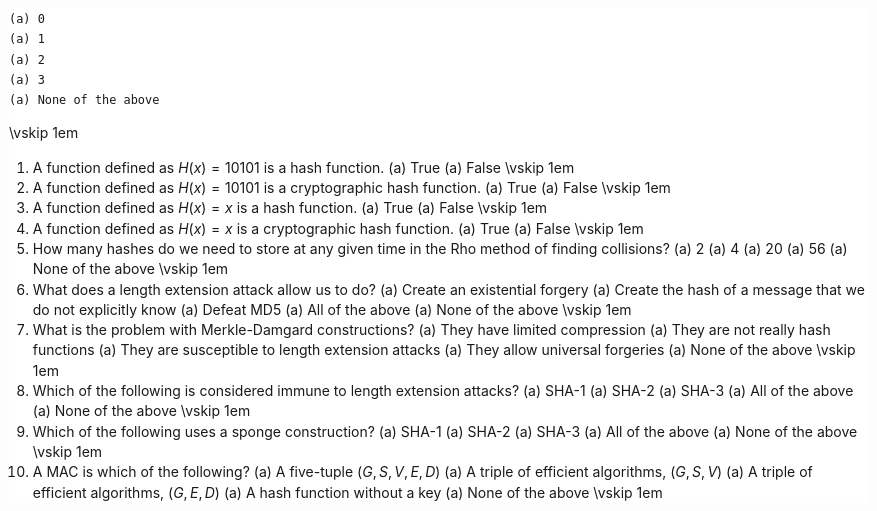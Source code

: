     (a) 0
    (a) 1
    (a) 2
    (a) 3
    (a) None of the above
\vskip 1em
1. A function defined as $H(x) = 10101$ is a hash function.
    (a) True
    (a) False
\vskip 1em
1. A function defined as $H(x) = 10101$ is a cryptographic hash function.
    (a) True
    (a) False
\vskip 1em
1. A function defined as $H(x) = x$ is a hash function.
    (a) True
    (a) False
\vskip 1em
1. A function defined as $H(x) = x$ is a cryptographic hash function.
    (a) True
    (a) False
\vskip 1em
1. How many hashes do we need to store at any given time in the Rho method of finding collisions?
    (a) 2
    (a) 4
    (a) 20
    (a) 56
    (a) None of the above
\vskip 1em
1. What does a length extension attack allow us to do?
    (a) Create an existential forgery
    (a) Create the hash of a message that we do not explicitly know
    (a) Defeat MD5
    (a) All of the above
    (a) None of the above
\vskip 1em
1. What is the problem with Merkle-Damgard constructions?
    (a) They have limited compression
    (a) They are not really hash functions
    (a) They are susceptible to length extension attacks
    (a) They allow universal forgeries
    (a) None of the above
\vskip 1em
1. Which of the following is considered immune to length extension attacks?
    (a) SHA-1
    (a) SHA-2
    (a) SHA-3
    (a) All of the above
    (a) None of the above
\vskip 1em
1. Which of the following uses a sponge construction?
    (a) SHA-1
    (a) SHA-2
    (a) SHA-3
    (a) All of the above
    (a) None of the above
\vskip 1em
1. A MAC is which of the following?
    (a) A five-tuple $(G,S,V,E,D)$
    (a) A triple of efficient algorithms, $(G,S,V)$
    (a) A triple of efficient algorithms, $(G,E,D)$
    (a) A hash function without a key
    (a) None of the above
\vskip 1em
